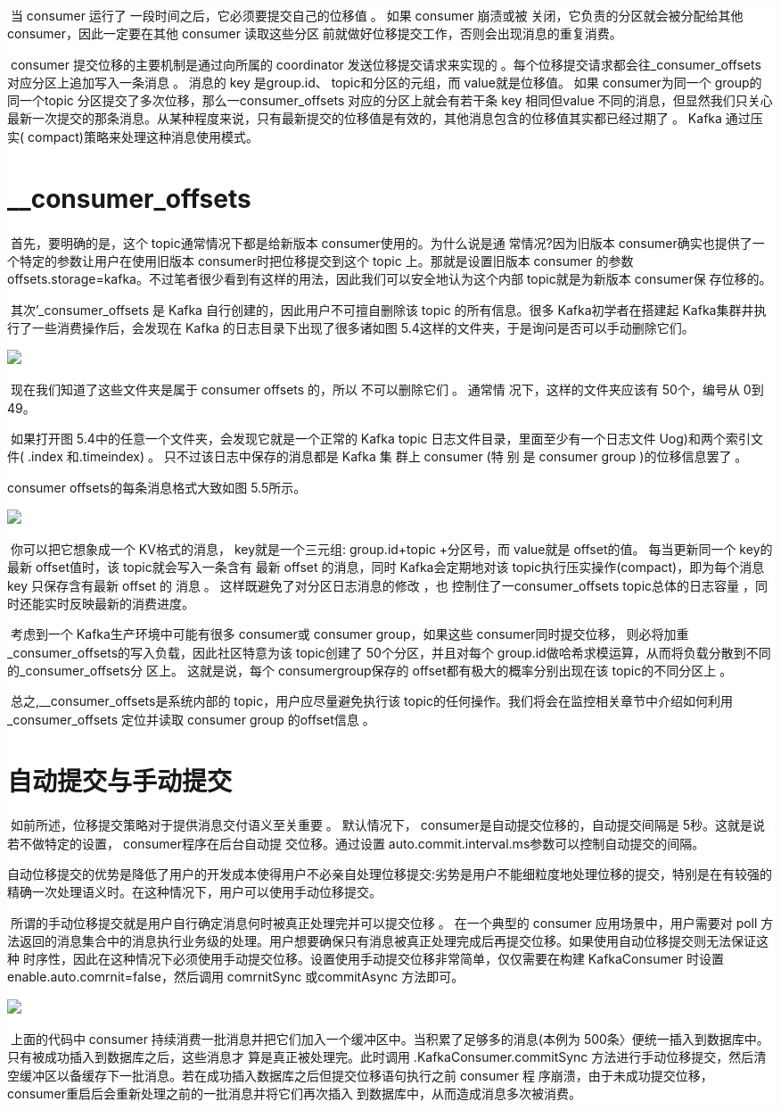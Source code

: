 ​		当 consumer 运行了 一段时间之后，它必须要提交自己的位移值 。 如果 consumer 崩渍或被 关闭，它负责的分区就会被分配给其他 consumer，因此一定要在其他 consumer 读取这些分区 前就做好位移提交工作，否则会出现消息的重复消费。

​		consumer 提交位移的主要机制是通过向所属的 coordinator 发送位移提交请求来实现的 。每个位移提交请求都会往_consumer_offsets 对应分区上追加写入一条消息 。 消息的 key 是group.id、 topic和分区的元组，而 value就是位移值。 如果 consumer为同一个 group的同一个topic 分区提交了多次位移，那么一consumer_offsets 对应的分区上就会有若干条 key 相同但value 不同的消息，但显然我们只关心最新一次提交的那条消息。从某种程度来说，只有最新提交的位移值是有效的，其他消息包含的位移值其实都已经过期了 。 Kafka 通过压实( compact)策略来处理这种消息使用模式。

# __consumer_offsets

​		首先，要明确的是，这个 topic通常情况下都是给新版本 consumer使用的。为什么说是通 常情况?因为旧版本 consumer确实也提供了一个特定的参数让用户在使用旧版本 consumer时把位移提交到这个 topic 上。那就是设置旧版本 consumer 的参数 offsets.storage=kafka。不过笔者很少看到有这样的用法，因此我们可以安全地认为这个内部 topic就是为新版本 consumer保 存位移的。

​		其次’_consumer_offsets 是 Kafka 自行创建的，因此用户不可擅自删除该 topic 的所有信息。很多 Kafka初学者在搭建起 Kafka集群井执行了一些消费操作后，会发现在 Kafka 的日志目录下出现了很多诸如图 5.4这样的文件夹，于是询问是否可以手动删除它们。

![](/Users/faunjoe/MyCode/GitHub/faunjoe-guide/kafka/image/consumer_offsets.png)

​		现在我们知道了这些文件夹是属于 consumer offsets 的，所以 不可以删除它们 。 通常情 况下，这样的文件夹应该有 50个，编号从 0到 49。

​		如果打开图 5.4中的任意一个文件夹，会发现它就是一个正常的 Kafka topic 日志文件目录，里面至少有一个日志文件 Uog)和两个索引文件( .index 和.timeindex) 。 只不过该日志中保存的消息都是 Kafka 集 群上 consumer (特 别 是 consumer group )的位移信息罢了 。

consumer offsets的每条消息格式大致如图 5.5所示。

![](/Users/faunjoe/MyCode/GitHub/faunjoe-guide/kafka/image/consumer_offsets_format.png)

​		你可以把它想象成一个 KV格式的消息， key就是一个三元组: group.id+topic +分区号，而 value就是 offset的值。 每当更新同一个 key的最新 offset值时，该 topic就会写入一条含有 最新 offset 的消息，同时 Kafka会定期地对该 topic执行压实操作(compact)，即为每个消息key 只保存含有最新 offset 的 消息 。 这样既避免了对分区日志消息的修改 ，也 控制住了一consumer_offsets topic总体的日志容量 ，同时还能实时反映最新的消费进度。

​		考虑到一个 Kafka生产环境中可能有很多 consumer或 consumer group，如果这些 consumer同时提交位移， 则必将加重_consumer_offsets的写入负载，因此社区特意为该 topic创建了 50个分区，并且对每个 group.id做哈希求模运算，从而将负载分散到不同的_consumer_offsets分 区上。 这就是说，每个 consumergroup保存的 offset都有极大的概率分别出现在该 topic的不同分区上 。

​		总之,__consumer_offsets是系统内部的 topic，用户应尽量避免执行该 topic的任何操作。我们将会在监控相关章节中介绍如何利用_consumer_offsets 定位并读取 consumer group 的offset信息 。

# 自动提交与手动提交

​		如前所述，位移提交策略对于提供消息交付语义至关重要 。 默认情况下， consumer是自动提交位移的，自动提交间隔是 5秒。这就是说若不做特定的设置， consumer程序在后台自动提 交位移。通过设置 auto.commit.interval.ms参数可以控制自动提交的间隔。

​		自动位移提交的优势是降低了用户的开发成本使得用户不必亲自处理位移提交:劣势是用户不能细粒度地处理位移的提交，特别是在有较强的精确一次处理语义时。在这种情况下，用户可以使用手动位移提交。

​		所谓的手动位移提交就是用户自行确定消息何时被真正处理完并可以提交位移 。 在一个典型的 consumer 应用场景中，用户需要对 poll 方法返回的消息集合中的消息执行业务级的处理。用户想要确保只有消息被真正处理完成后再提交位移。如果使用自动位移提交则无法保证这种 时序性，因此在这种情况下必须使用手动提交位移。设置使用手动提交位移非常简单，仅仅需要在构建 KafkaConsumer 时设置 enable.auto.comrnit=false，然后调用 comrnitSync 或commitAsync 方法即可。 

![](/Users/faunjoe/MyCode/GitHub/faunjoe-guide/kafka/image/commitsync.png)

​		上面的代码中 consumer 持续消费一批消息并把它们加入一个缓冲区中。当积累了足够多的消息(本例为 500条〉便统一插入到数据库中。只有被成功插入到数据库之后，这些消息才 算是真正被处理完。此时调用 .KafkaConsumer.commitSync 方法进行手动位移提交，然后清空缓冲区以备缓存下一批消息。若在成功插入数据库之后但提交位移语句执行之前 consumer 程 序崩溃，由于未成功提交位移， consumer重启后会重新处理之前的一批消息并将它们再次插入 到数据库中，从而造成消息多次被消费。
